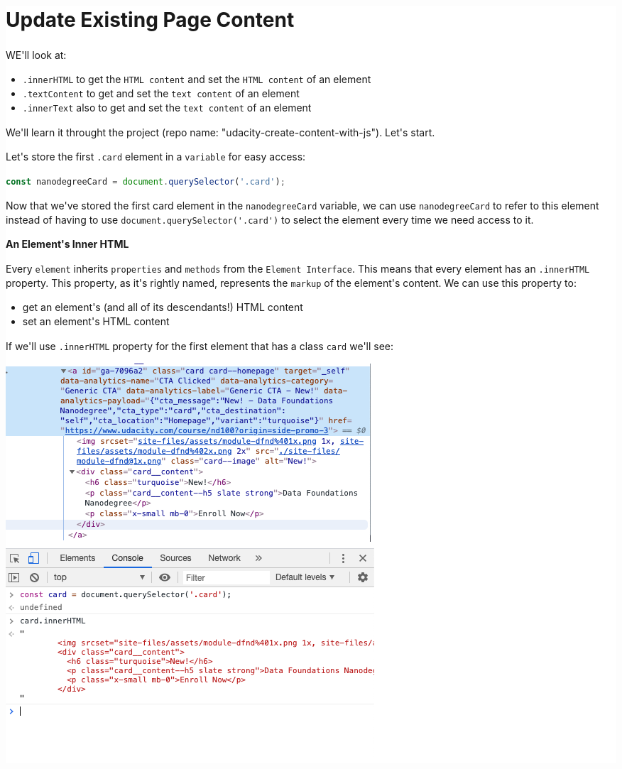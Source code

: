 # Update Existing Page Content

WE'll look at:

- `.innerHTML` to get the `HTML content` and set the `HTML content` of an element
- `.textContent` to get and set the `text content` of an element
- `.innerText` also to get and set the `text content` of an element

We'll learn it throught the project (repo name: "udacity-create-content-with-js"). Let's start.

Let's store the first `.card` element in a `variable` for easy access:

```js
const nanodegreeCard = document.querySelector('.card');
```

Now that we've stored the first card element in the `nanodegreeCard` variable, we can use `nanodegreeCard` to refer to this element instead of having to use `document.querySelector('.card')` to select the element every time we need access to it.

**An Element's Inner HTML**

Every `element` inherits `properties` and `methods` from the `Element Interface`. This means that every element has an `.innerHTML` property. This property, as it's rightly named, represents the `markup` of the element's content. We can use this property to:

- get an element's (and all of its descendants!) HTML content
- set an element's HTML content


If we'll use `.innerHTML` property for the first element that has a class `card` we'll see:

![elements](./elements.png)
![innerHTML-property](./innerHTML-property.png)
